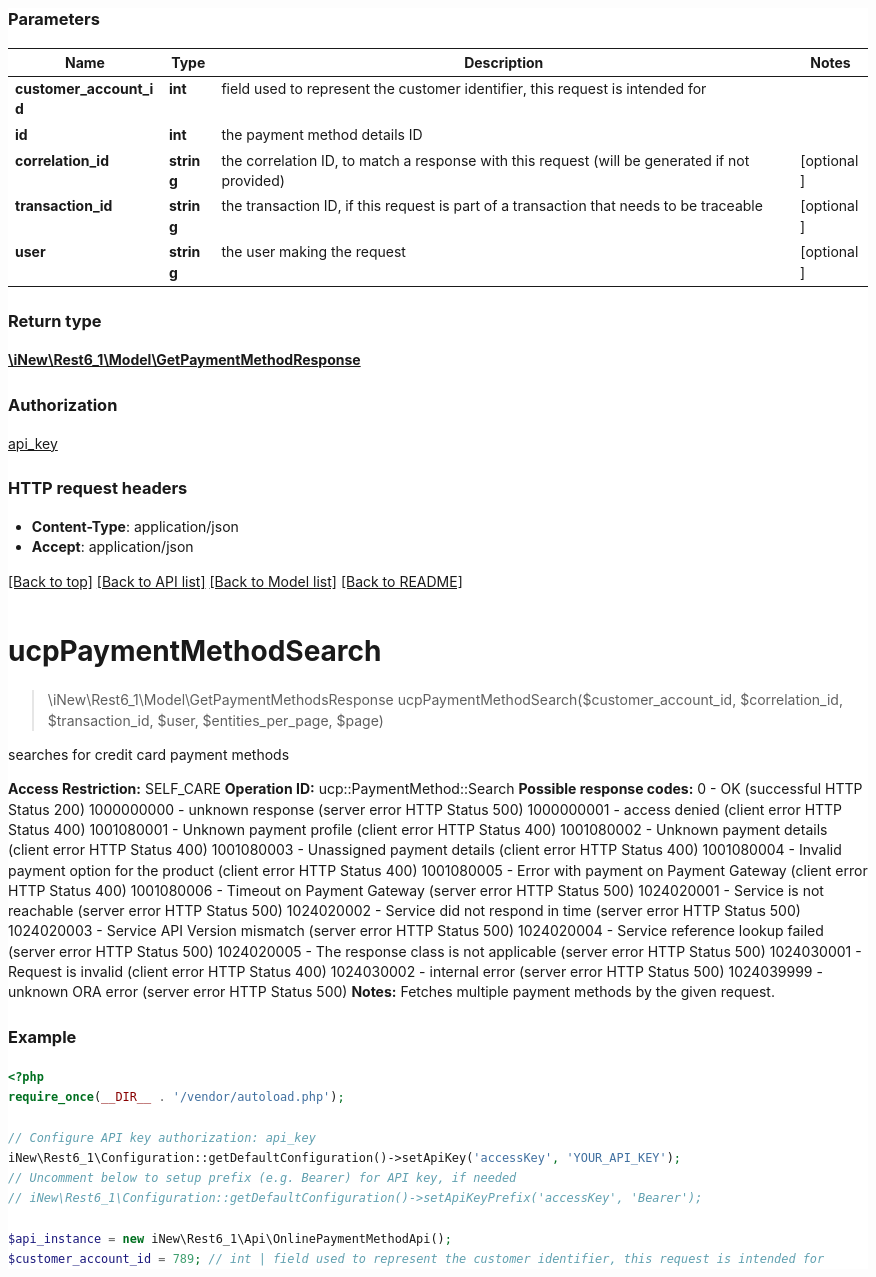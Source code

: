 ### Parameters

Name | Type | Description  | Notes
------------- | ------------- | ------------- | -------------
 **customer_account_id** | **int**| field used to represent the customer identifier, this request is intended for |
 **id** | **int**| the payment method details ID |
 **correlation_id** | **string**| the correlation ID, to match a response with this request (will be generated if not provided) | [optional]
 **transaction_id** | **string**| the transaction ID, if this request is part of a transaction that needs to be traceable | [optional]
 **user** | **string**| the user making the request | [optional]

### Return type

[**\iNew\Rest6_1\Model\GetPaymentMethodResponse**](../Model/GetPaymentMethodResponse.md)

### Authorization

[api_key](../../README.md#api_key)

### HTTP request headers

 - **Content-Type**: application/json
 - **Accept**: application/json

[[Back to top]](#) [[Back to API list]](../../README.md#documentation-for-api-endpoints) [[Back to Model list]](../../README.md#documentation-for-models) [[Back to README]](../../README.md)

# **ucpPaymentMethodSearch**
> \iNew\Rest6_1\Model\GetPaymentMethodsResponse ucpPaymentMethodSearch($customer_account_id, $correlation_id, $transaction_id, $user, $entities_per_page, $page)

searches for credit card payment methods

**Access Restriction:** SELF_CARE  **Operation ID:** ucp::PaymentMethod::Search  **Possible response codes:**   0 - OK (successful HTTP Status 200)   1000000000 - unknown response (server error HTTP Status 500)   1000000001 - access denied (client error HTTP Status 400)   1001080001 - Unknown payment profile (client error HTTP Status 400)   1001080002 - Unknown payment details (client error HTTP Status 400)   1001080003 - Unassigned payment details (client error HTTP Status 400)   1001080004 - Invalid payment option for the product (client error HTTP Status 400)   1001080005 - Error with payment on Payment Gateway (client error HTTP Status 400)   1001080006 - Timeout on Payment Gateway (server error HTTP Status 500)   1024020001 - Service is not reachable (server error HTTP Status 500)   1024020002 - Service did not respond in time (server error HTTP Status 500)   1024020003 - Service API Version mismatch (server error HTTP Status 500)   1024020004 - Service reference lookup failed (server error HTTP Status 500)   1024020005 - The response class is not applicable (server error HTTP Status 500)   1024030001 - Request is invalid (client error HTTP Status 400)   1024030002 - internal error (server error HTTP Status 500)   1024039999 - unknown ORA error (server error HTTP Status 500)  **Notes:**   Fetches multiple payment methods by the given request.<br>

### Example
```php
<?php
require_once(__DIR__ . '/vendor/autoload.php');

// Configure API key authorization: api_key
iNew\Rest6_1\Configuration::getDefaultConfiguration()->setApiKey('accessKey', 'YOUR_API_KEY');
// Uncomment below to setup prefix (e.g. Bearer) for API key, if needed
// iNew\Rest6_1\Configuration::getDefaultConfiguration()->setApiKeyPrefix('accessKey', 'Bearer');

$api_instance = new iNew\Rest6_1\Api\OnlinePaymentMethodApi();
$customer_account_id = 789; // int | field used to represent the customer identifier, this request is intended for
```